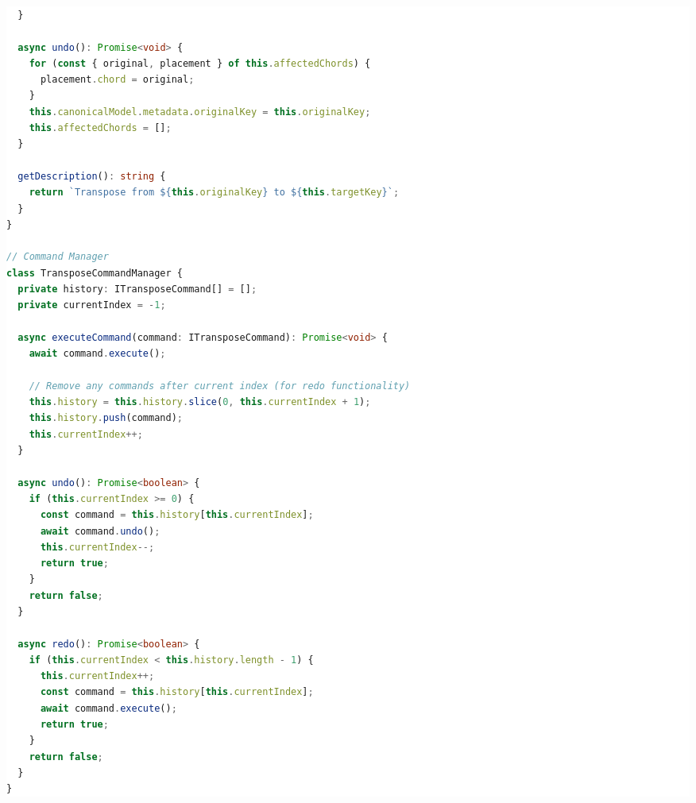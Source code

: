 ```typescript
  }

  async undo(): Promise<void> {
    for (const { original, placement } of this.affectedChords) {
      placement.chord = original;
    }
    this.canonicalModel.metadata.originalKey = this.originalKey;
    this.affectedChords = [];
  }

  getDescription(): string {
    return `Transpose from ${this.originalKey} to ${this.targetKey}`;
  }
}

// Command Manager
class TransposeCommandManager {
  private history: ITransposeCommand[] = [];
  private currentIndex = -1;

  async executeCommand(command: ITransposeCommand): Promise<void> {
    await command.execute();
    
    // Remove any commands after current index (for redo functionality)
    this.history = this.history.slice(0, this.currentIndex + 1);
    this.history.push(command);
    this.currentIndex++;
  }

  async undo(): Promise<boolean> {
    if (this.currentIndex >= 0) {
      const command = this.history[this.currentIndex];
      await command.undo();
      this.currentIndex--;
      return true;
    }
    return false;
  }

  async redo(): Promise<boolean> {
    if (this.currentIndex < this.history.length - 1) {
      this.currentIndex++;
      const command = this.history[this.currentIndex];
      await command.execute();
      return true;
    }
    return false;
  }
}
```
